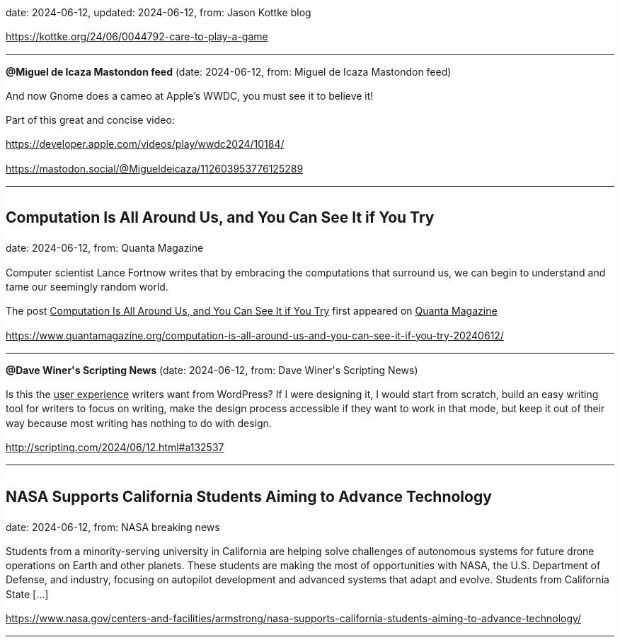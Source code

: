 date: 2024-06-12, updated: 2024-06-12, from: Jason Kottke blog

 

<https://kottke.org/24/06/0044792-care-to-play-a-game>

---

**@Miguel de Icaza Mastondon feed** (date: 2024-06-12, from: Miguel de Icaza Mastondon feed)

<p>And now Gnome does a cameo at Apple’s WWDC, you must see it to believe it!</p><p>Part of this great and concise video:</p><p><a href="https://developer.apple.com/videos/play/wwdc2024/10184/" target="_blank" rel="nofollow noopener noreferrer" translate="no"><span class="invisible">https://</span><span class="ellipsis">developer.apple.com/videos/pla</span><span class="invisible">y/wwdc2024/10184/</span></a></p> 

<https://mastodon.social/@Migueldeicaza/112603953776125289>

---

## Computation Is All Around Us, and You Can See It if You Try

date: 2024-06-12, from: Quanta Magazine

Computer scientist Lance Fortnow writes that by embracing the computations that surround us, we can begin to understand and tame our seemingly random world.             <p>The post <a href="https://www.quantamagazine.org/computation-is-all-around-us-and-you-can-see-it-if-you-try-20240612/" target="_blank">Computation Is All Around Us, and You Can See It if You Try</a> first appeared on <a href="https://api.quantamagazine.org" target="_blank">Quanta Magazine</a></p> 

<https://www.quantamagazine.org/computation-is-all-around-us-and-you-can-see-it-if-you-try-20240612/>

---

**@Dave Winer's Scripting News** (date: 2024-06-12, from: Dave Winer's Scripting News)

Is this the <a href="https://x.com/davewiner/status/1800879295063003367">user experience</a> writers want from WordPress? If I were designing it, I would start from scratch, build an easy writing tool for writers to focus on writing, make the design process accessible if they want to work in that mode, but keep it out of their way because most writing has nothing to do with design. 

<http://scripting.com/2024/06/12.html#a132537>

---

## NASA Supports California Students Aiming to Advance Technology

date: 2024-06-12, from: NASA breaking news

Students from a minority-serving university in California are helping solve challenges of autonomous systems for future drone operations on Earth and other planets. These students are making the most of opportunities with NASA, the U.S. Department of Defense, and industry, focusing on autopilot development and advanced systems that adapt and evolve. Students from California State [&#8230;] 

<https://www.nasa.gov/centers-and-facilities/armstrong/nasa-supports-california-students-aiming-to-advance-technology/>

---